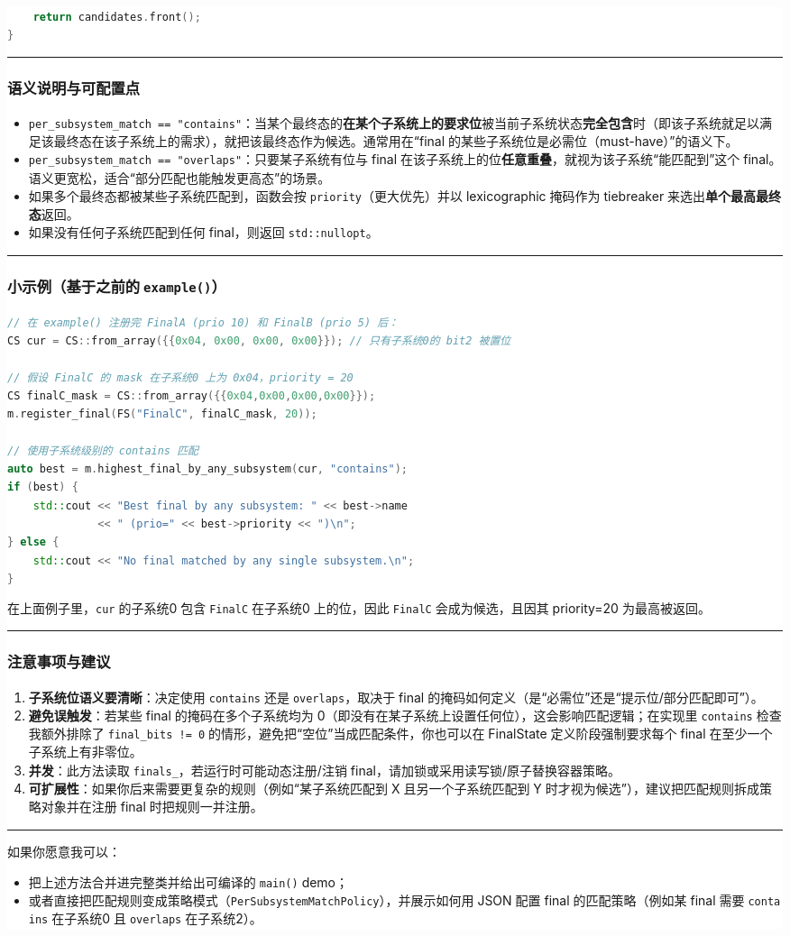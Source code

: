 ```cpp
    return candidates.front();
}
```

---

### 语义说明与可配置点

* `per_subsystem_match == "contains"`：当某个最终态的**在某个子系统上的要求位**被当前子系统状态**完全包含**时（即该子系统就足以满足该最终态在该子系统上的需求），就把该最终态作为候选。通常用在“final 的某些子系统位是必需位（must-have）”的语义下。
* `per_subsystem_match == "overlaps"`：只要某子系统有位与 final 在该子系统上的位**任意重叠**，就视为该子系统“能匹配到”这个 final。语义更宽松，适合“部分匹配也能触发更高态”的场景。
* 如果多个最终态都被某些子系统匹配到，函数会按 `priority`（更大优先）并以 lexicographic 掩码作为 tiebreaker 来选出**单个最高最终态**返回。
* 如果没有任何子系统匹配到任何 final，则返回 `std::nullopt`。

---

### 小示例（基于之前的 `example()`）

```cpp
// 在 example() 注册完 FinalA (prio 10) 和 FinalB (prio 5) 后：
CS cur = CS::from_array({{0x04, 0x00, 0x00, 0x00}}); // 只有子系统0的 bit2 被置位

// 假设 FinalC 的 mask 在子系统0 上为 0x04，priority = 20
CS finalC_mask = CS::from_array({{0x04,0x00,0x00,0x00}});
m.register_final(FS("FinalC", finalC_mask, 20));

// 使用子系统级别的 contains 匹配
auto best = m.highest_final_by_any_subsystem(cur, "contains");
if (best) {
    std::cout << "Best final by any subsystem: " << best->name
              << " (prio=" << best->priority << ")\n";
} else {
    std::cout << "No final matched by any single subsystem.\n";
}
```

在上面例子里，`cur` 的子系统0 包含 `FinalC` 在子系统0 上的位，因此 `FinalC` 会成为候选，且因其 priority=20 为最高被返回。

---

### 注意事项与建议

1. **子系统位语义要清晰**：决定使用 `contains` 还是 `overlaps`，取决于 final 的掩码如何定义（是“必需位”还是“提示位/部分匹配即可”）。
2. **避免误触发**：若某些 final 的掩码在多个子系统均为 0（即没有在某子系统上设置任何位），这会影响匹配逻辑；在实现里 `contains` 检查我额外排除了 `final_bits != 0` 的情形，避免把“空位”当成匹配条件，你也可以在 FinalState 定义阶段强制要求每个 final 在至少一个子系统上有非零位。
3. **并发**：此方法读取 `finals_`，若运行时可能动态注册/注销 final，请加锁或采用读写锁/原子替换容器策略。
4. **可扩展性**：如果你后来需要更复杂的规则（例如“某子系统匹配到 X 且另一个子系统匹配到 Y 时才视为候选”），建议把匹配规则拆成策略对象并在注册 final 时把规则一并注册。

---

如果你愿意我可以：

* 把上述方法合并进完整类并给出可编译的 `main()` demo；
* 或者直接把匹配规则变成策略模式（`PerSubsystemMatchPolicy`），并展示如何用 JSON 配置 final 的匹配策略（例如某 final 需要 `contains` 在子系统0 且 `overlaps` 在子系统2）。
